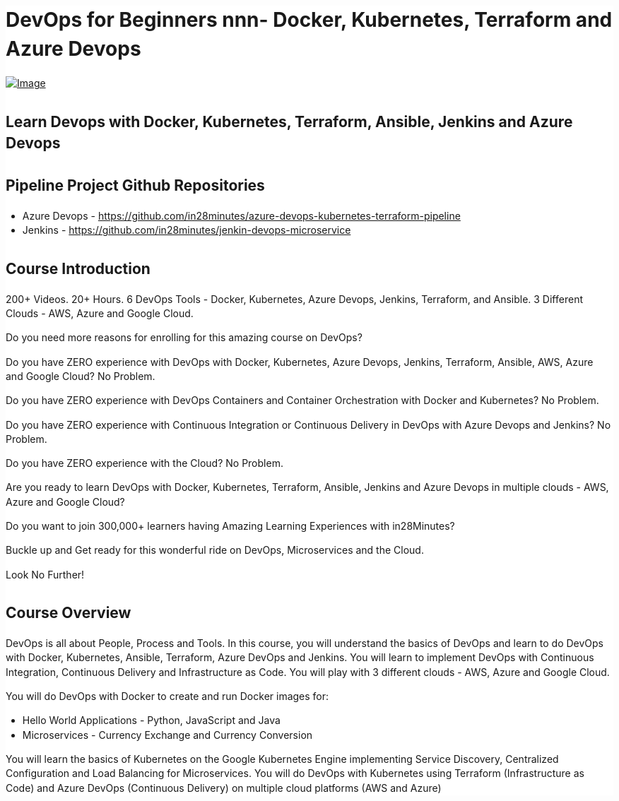 # DevOps for Beginners nnn- Docker, Kubernetes, Terraform and Azure Devops

[![Image](https://www.springboottutorial.com/images/Course-DevOps.png "DevOps Course")](https://links.in28minutes.com/DevOps-SBT)


## Learn Devops with Docker, Kubernetes, Terraform, Ansible, Jenkins and Azure Devops

## Pipeline Project Github Repositories
- Azure Devops - https://github.com/in28minutes/azure-devops-kubernetes-terraform-pipeline
- Jenkins - https://github.com/in28minutes/jenkin-devops-microservice

## Course Introduction

200+ Videos. 20+ Hours. 6 DevOps Tools - Docker, Kubernetes, Azure Devops, Jenkins, Terraform, and Ansible. 3 Different Clouds - AWS, Azure and Google Cloud. 

Do you need more reasons for enrolling for this amazing course on DevOps?

Do you have ZERO experience with DevOps with Docker, Kubernetes, Azure Devops, Jenkins, Terraform, Ansible, AWS, Azure and Google Cloud? No Problem.

Do you have ZERO experience with DevOps Containers and Container Orchestration with Docker and Kubernetes? No Problem.

Do you have ZERO experience with Continuous Integration or Continuous Delivery in DevOps with Azure Devops and Jenkins? No Problem.

Do you have ZERO experience with the Cloud? No Problem.

Are you ready to learn DevOps with Docker, Kubernetes, Terraform, Ansible, Jenkins and Azure Devops in multiple clouds - AWS, Azure and Google Cloud?

Do you want to join 300,000+ learners having Amazing Learning Experiences with in28Minutes?

Buckle up and Get ready for this wonderful ride on DevOps, Microservices and the Cloud.

Look No Further!

## Course Overview

DevOps is all about People, Process and Tools. In this course, you will understand the basics of DevOps and learn to do DevOps with Docker, Kubernetes, Ansible, Terraform, Azure DevOps and Jenkins. You will learn to implement DevOps with Continuous Integration, Continuous Delivery and Infrastructure as Code. You will play with 3 different clouds - AWS, Azure and Google Cloud.

You will do DevOps with Docker to create and run Docker images for:
- Hello World Applications - Python, JavaScript and Java
- Microservices - Currency Exchange and Currency Conversion

You will learn the basics of Kubernetes on the Google Kubernetes Engine implementing Service Discovery, Centralized Configuration and Load Balancing for Microservices. You will do DevOps with Kubernetes using Terraform (Infrastructure as Code) and Azure DevOps (Continuous Delivery) on multiple cloud platforms (AWS and Azure)
